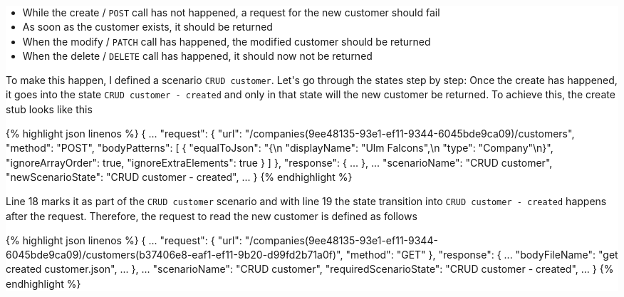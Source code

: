 - While the create / `POST` call has not happened, a request for the new customer should fail
- As soon as the customer exists, it should be returned
- When the modify / `PATCH` call has happened, the modified customer should be returned
- When the delete / `DELETE` call has happened, it should now not be returned

To make this happen, I defined a scenario `CRUD customer`. Let's go through the states step by step: Once the create has happened, it goes into the state `CRUD customer - created` and only in that state will the new customer be returned. To achieve this, the create stub looks like this

{% highlight json linenos %}
{
  ...
  "request": {
    "url": "/companies(9ee48135-93e1-ef11-9344-6045bde9ca09)/customers",
    "method": "POST",
    "bodyPatterns": [
      {
        "equalToJson": "{\n    \"displayName\": \"Ulm Falcons\",\n    \"type\": \"Company\"\n}",
        "ignoreArrayOrder": true,
        "ignoreExtraElements": true
      }
    ]
  },
  "response": {
    ...
  },
  ...
  "scenarioName": "CRUD customer",
  "newScenarioState": "CRUD customer - created",
  ...
}
{% endhighlight %}

Line 18 marks it as part of the `CRUD customer` scenario and with line 19 the state transition into `CRUD customer - created` happens after the request. Therefore, the request to read the new customer is defined as follows

{% highlight json linenos %}
{
  ...
  "request": {
    "url": "/companies(9ee48135-93e1-ef11-9344-6045bde9ca09)/customers(b37406e8-eaf1-ef11-9b20-d99fd2b71a0f)",
    "method": "GET"
  },
  "response": {
    ...
    "bodyFileName": "get created customer.json",
    ...
  },
  ...
  "scenarioName": "CRUD customer",
  "requiredScenarioState": "CRUD customer - created",
  ...
}
{% endhighlight %}
